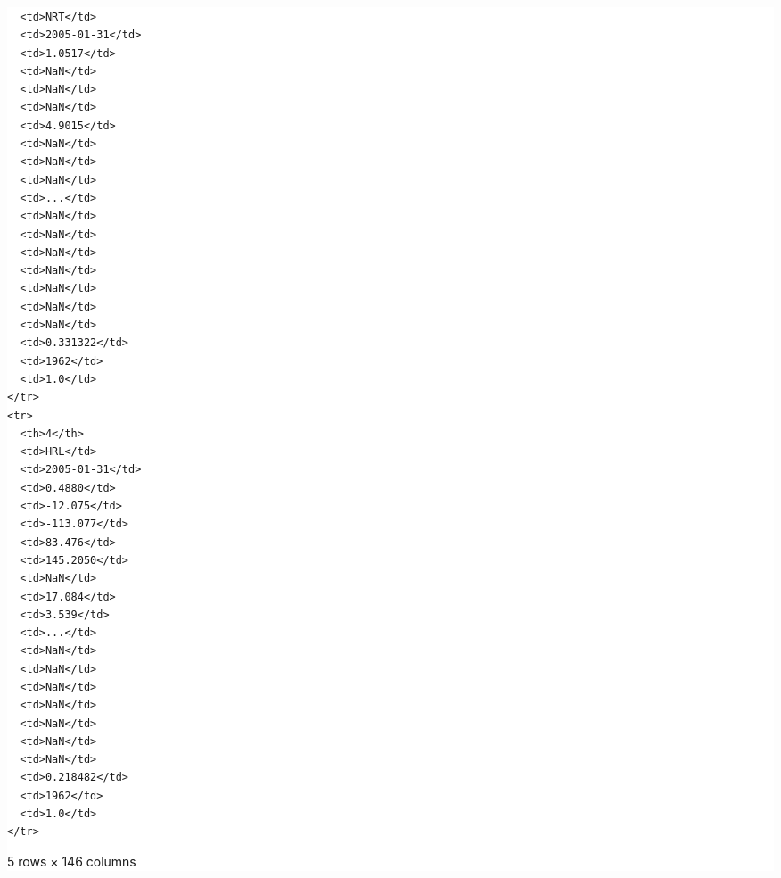       <td>NRT</td>
      <td>2005-01-31</td>
      <td>1.0517</td>
      <td>NaN</td>
      <td>NaN</td>
      <td>NaN</td>
      <td>4.9015</td>
      <td>NaN</td>
      <td>NaN</td>
      <td>NaN</td>
      <td>...</td>
      <td>NaN</td>
      <td>NaN</td>
      <td>NaN</td>
      <td>NaN</td>
      <td>NaN</td>
      <td>NaN</td>
      <td>NaN</td>
      <td>0.331322</td>
      <td>1962</td>
      <td>1.0</td>
    </tr>
    <tr>
      <th>4</th>
      <td>HRL</td>
      <td>2005-01-31</td>
      <td>0.4880</td>
      <td>-12.075</td>
      <td>-113.077</td>
      <td>83.476</td>
      <td>145.2050</td>
      <td>NaN</td>
      <td>17.084</td>
      <td>3.539</td>
      <td>...</td>
      <td>NaN</td>
      <td>NaN</td>
      <td>NaN</td>
      <td>NaN</td>
      <td>NaN</td>
      <td>NaN</td>
      <td>NaN</td>
      <td>0.218482</td>
      <td>1962</td>
      <td>1.0</td>
    </tr>
  </tbody>
</table>
<p>5 rows × 146 columns</p>
</div>

